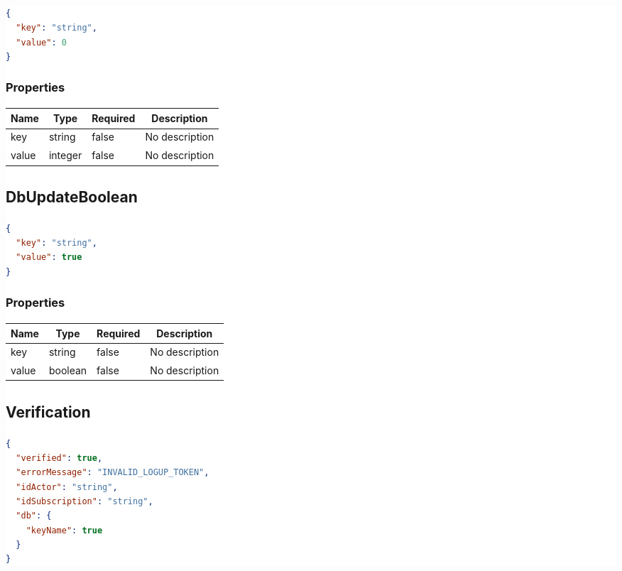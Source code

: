 <a id="schemadbupdateinteger"></a>


```json
{
  "key": "string",
  "value": 0
}
```


### Properties


|Name|Type|Required|Description|
|---|---|---|---|
|key|string|false|No description|
|value|integer|false|No description|


<h2 id="tocSdbupdateboolean">DbUpdateBoolean</h2>


<a id="schemadbupdateboolean"></a>


```json
{
  "key": "string",
  "value": true
}
```


### Properties


|Name|Type|Required|Description|
|---|---|---|---|
|key|string|false|No description|
|value|boolean|false|No description|


<h2 id="tocSverification">Verification</h2>


<a id="schemaverification"></a>


```json
{
  "verified": true,
  "errorMessage": "INVALID_LOGUP_TOKEN",
  "idActor": "string",
  "idSubscription": "string",
  "db": {
    "keyName": true
  }
}
```
